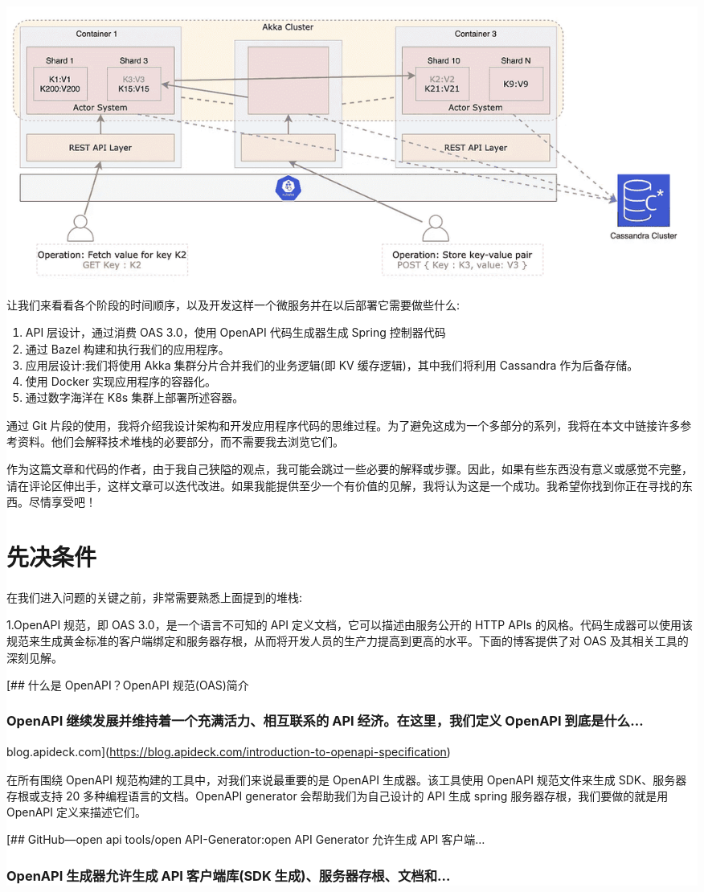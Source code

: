 ![](img/dd3bc59f5904a3ee1e8eac3dfee9f8dd.png)

让我们来看看各个阶段的时间顺序，以及开发这样一个微服务并在以后部署它需要做些什么:

1.  API 层设计，通过消费 OAS 3.0，使用 OpenAPI 代码生成器生成 Spring 控制器代码
2.  通过 Bazel 构建和执行我们的应用程序。
3.  应用层设计:我们将使用 Akka 集群分片合并我们的业务逻辑(即 KV 缓存逻辑)，其中我们将利用 Cassandra 作为后备存储。
4.  使用 Docker 实现应用程序的容器化。
5.  通过数字海洋在 K8s 集群上部署所述容器。

通过 Git 片段的使用，我将介绍我设计架构和开发应用程序代码的思维过程。为了避免这成为一个多部分的系列，我将在本文中链接许多参考资料。他们会解释技术堆栈的必要部分，而不需要我去浏览它们。

作为这篇文章和代码的作者，由于我自己狭隘的观点，我可能会跳过一些必要的解释或步骤。因此，如果有些东西没有意义或感觉不完整，请在评论区伸出手，这样文章可以迭代改进。如果我能提供至少一个有价值的见解，我将认为这是一个成功。我希望你找到你正在寻找的东西。尽情享受吧！

# 先决条件

在我们进入问题的关键之前，非常需要熟悉上面提到的堆栈:

1.OpenAPI 规范，即 OAS 3.0，是一个语言不可知的 API 定义文档，它可以描述由服务公开的 HTTP APIs 的风格。代码生成器可以使用该规范来生成黄金标准的客户端绑定和服务器存根，从而将开发人员的生产力提高到更高的水平。下面的博客提供了对 OAS 及其相关工具的深刻见解。

 [## 什么是 OpenAPI？OpenAPI 规范(OAS)简介

### OpenAPI 继续发展并维持着一个充满活力、相互联系的 API 经济。在这里，我们定义 OpenAPI 到底是什么…

blog.apideck.com](https://blog.apideck.com/introduction-to-openapi-specification) 

在所有围绕 OpenAPI 规范构建的工具中，对我们来说最重要的是 OpenAPI 生成器。该工具使用 OpenAPI 规范文件来生成 SDK、服务器存根或支持 20 多种编程语言的文档。OpenAPI generator 会帮助我们为自己设计的 API 生成 spring 服务器存根，我们要做的就是用 OpenAPI 定义来描述它们。

[](https://github.com/OpenAPITools/openapi-generator) [## GitHub—open api tools/open API-Generator:open API Generator 允许生成 API 客户端…

### OpenAPI 生成器允许生成 API 客户端库(SDK 生成)、服务器存根、文档和…
